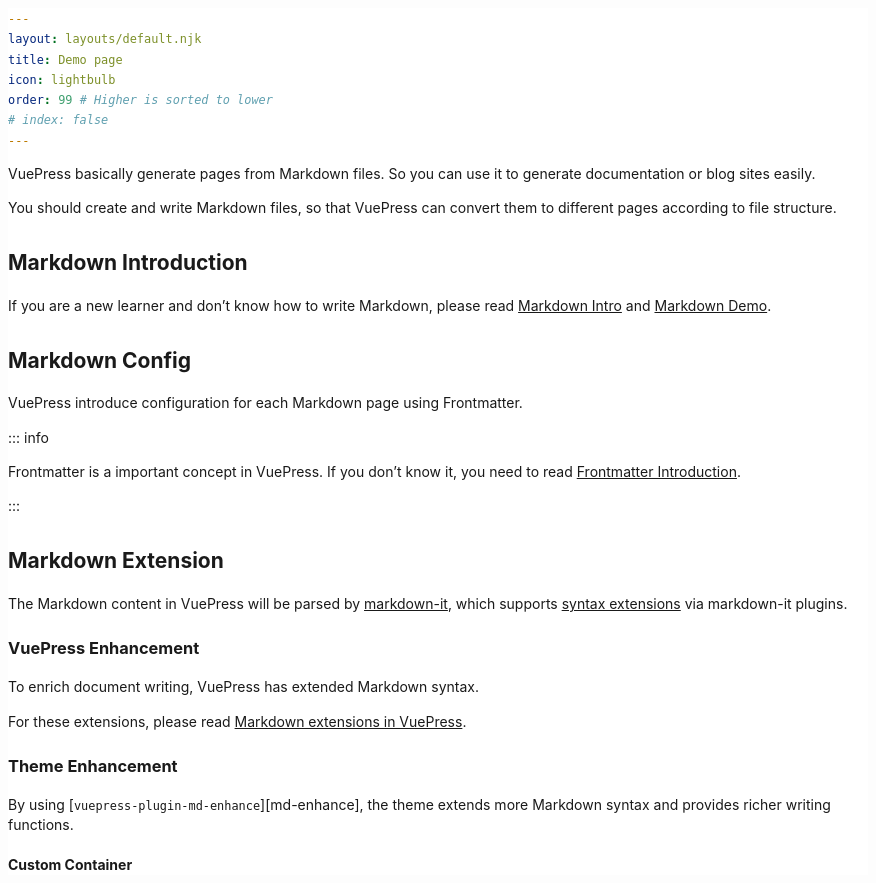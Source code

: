 ```yaml
---
layout: layouts/default.njk
title: Demo page
icon: lightbulb
order: 99 # Higher is sorted to lower
# index: false
---
```


VuePress basically generate pages from Markdown files. So you can use it to generate documentation or blog sites easily.

You should create and write Markdown files, so that VuePress can convert them to different pages according to file structure.



## Markdown Introduction

If you are a new learner and don’t know how to write Markdown, please read [Markdown Intro](https://theme-hope.vuejs.press/cookbook/markdown/) and [Markdown Demo](https://theme-hope.vuejs.press/cookbook/markdown/demo.html).

## Markdown Config

VuePress introduce configuration for each Markdown page using Frontmatter.

::: info

Frontmatter is a important concept in VuePress. If you don’t know it, you need to read [Frontmatter Introduction](https://theme-hope.vuejs.press/cookbook/vuepress/page.html#front-matter).

:::

## Markdown Extension

The Markdown content in VuePress will be parsed by [markdown-it](https://github.com/markdown-it/markdown-it), which supports [syntax extensions](https://github.com/markdown-it/markdown-it#syntax-extensions) via markdown-it plugins.

### VuePress Enhancement

To enrich document writing, VuePress has extended Markdown syntax.

For these extensions, please read [Markdown extensions in VuePress](https://theme-hope.vuejs.press/basic/vuepress/markdown.html).

### Theme Enhancement

By using [`vuepress-plugin-md-enhance`][md-enhance], the theme extends more Markdown syntax and provides richer writing functions.

#### Custom Container


[^first]: This is footnote content
[md-enhance]: https://theme-hope.vuejs.press/md-enhance/